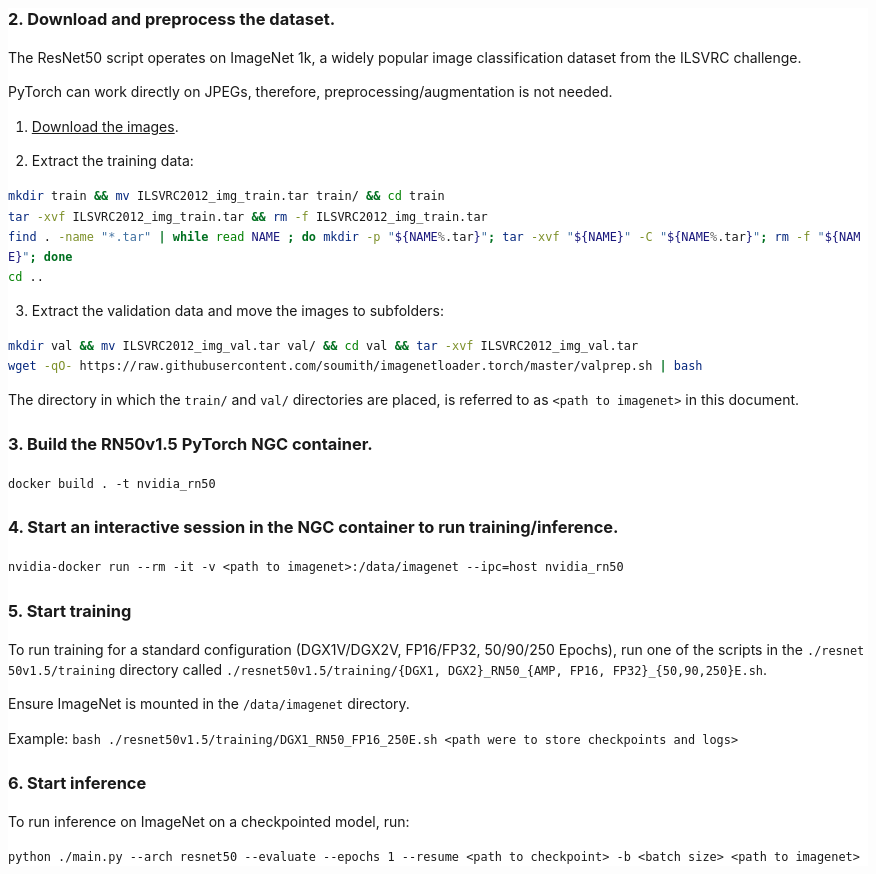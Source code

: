 ### 2. Download and preprocess the dataset.

The ResNet50 script operates on ImageNet 1k, a widely popular image classification dataset from the ILSVRC challenge.

PyTorch can work directly on JPEGs, therefore, preprocessing/augmentation is not needed.

1. [Download the images](http://image-net.org/download-images).

2. Extract the training data:
  ```bash
  mkdir train && mv ILSVRC2012_img_train.tar train/ && cd train
  tar -xvf ILSVRC2012_img_train.tar && rm -f ILSVRC2012_img_train.tar
  find . -name "*.tar" | while read NAME ; do mkdir -p "${NAME%.tar}"; tar -xvf "${NAME}" -C "${NAME%.tar}"; rm -f "${NAME}"; done
  cd ..
  ```

3. Extract the validation data and move the images to subfolders:
  ```bash
  mkdir val && mv ILSVRC2012_img_val.tar val/ && cd val && tar -xvf ILSVRC2012_img_val.tar
  wget -qO- https://raw.githubusercontent.com/soumith/imagenetloader.torch/master/valprep.sh | bash
  ```

The directory in which the `train/` and `val/` directories are placed, is referred to as `<path to imagenet>` in this document.

### 3. Build the RN50v1.5 PyTorch NGC container.

```
docker build . -t nvidia_rn50
```

### 4. Start an interactive session in the NGC container to run training/inference.
```
nvidia-docker run --rm -it -v <path to imagenet>:/data/imagenet --ipc=host nvidia_rn50
```

### 5. Start training

To run training for a standard configuration (DGX1V/DGX2V, FP16/FP32, 50/90/250 Epochs),
run one of the scripts in the `./resnet50v1.5/training` directory
called `./resnet50v1.5/training/{DGX1, DGX2}_RN50_{AMP, FP16, FP32}_{50,90,250}E.sh`.

Ensure ImageNet is mounted in the `/data/imagenet` directory.

Example:
    `bash ./resnet50v1.5/training/DGX1_RN50_FP16_250E.sh <path were to store checkpoints and logs>`

### 6. Start inference

To run inference on ImageNet on a checkpointed model, run:

`python ./main.py --arch resnet50 --evaluate --epochs 1 --resume <path to checkpoint> -b <batch size> <path to imagenet>`
